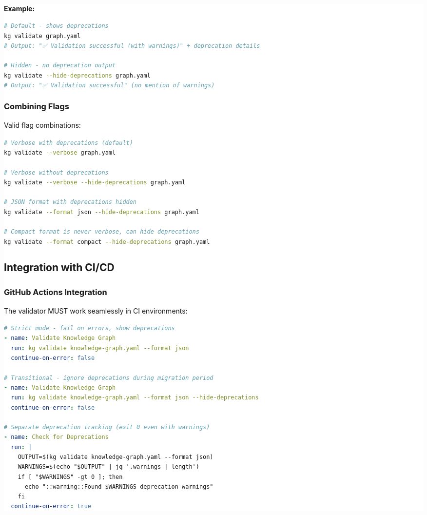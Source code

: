 **Example:**

```bash
# Default - shows deprecations
kg validate graph.yaml
# Output: "✅ Validation successful (with warnings)" + deprecation details

# Hidden - no deprecation output
kg validate --hide-deprecations graph.yaml
# Output: "✅ Validation successful" (no mention of warnings)
```

### Combining Flags

Valid flag combinations:

```bash
# Verbose with deprecations (default)
kg validate --verbose graph.yaml

# Verbose without deprecations
kg validate --verbose --hide-deprecations graph.yaml

# JSON format with deprecations hidden
kg validate --format json --hide-deprecations graph.yaml

# Compact format is never verbose, can hide deprecations
kg validate --format compact --hide-deprecations graph.yaml
```

## Integration with CI/CD

### GitHub Actions Integration

The validator MUST work seamlessly in CI environments:

```yaml
# Strict mode - fail on errors, show deprecations
- name: Validate Knowledge Graph
  run: kg validate knowledge-graph.yaml --format json
  continue-on-error: false

# Transitional - ignore deprecations during migration period
- name: Validate Knowledge Graph
  run: kg validate knowledge-graph.yaml --format json --hide-deprecations
  continue-on-error: false

# Separate deprecation tracking (exit 0 even with warnings)
- name: Check for Deprecations
  run: |
    OUTPUT=$(kg validate knowledge-graph.yaml --format json)
    WARNINGS=$(echo "$OUTPUT" | jq '.warnings | length')
    if [ "$WARNINGS" -gt 0 ]; then
      echo "::warning::Found $WARNINGS deprecation warnings"
    fi
  continue-on-error: true
```
